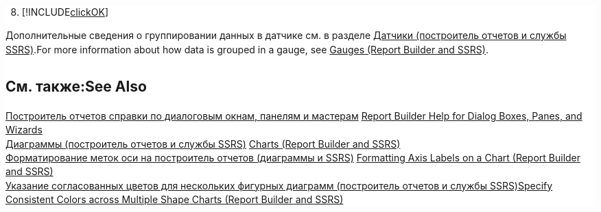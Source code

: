 8.  [!INCLUDE[clickOK](../../includes/clickok-md.md)]  
  
 <span data-ttu-id="047a4-168">Дополнительные сведения о группировании данных в датчике см. в разделе [Датчики (построитель отчетов и службы SSRS)](gauges-report-builder-and-ssrs.md).</span><span class="sxs-lookup"><span data-stu-id="047a4-168">For more information about how data is grouped in a gauge, see [Gauges &#40;Report Builder and SSRS&#41;](gauges-report-builder-and-ssrs.md).</span></span>  
  
## <a name="see-also"></a><span data-ttu-id="047a4-169">См. также:</span><span class="sxs-lookup"><span data-stu-id="047a4-169">See Also</span></span>  
 <span data-ttu-id="047a4-170">[Построитель отчетов справки по диалоговым окнам, панелям и мастерам](../report-builder-help-for-dialog-boxes-panes-and-wizards.md) </span><span class="sxs-lookup"><span data-stu-id="047a4-170">[Report Builder Help for Dialog Boxes, Panes, and Wizards](../report-builder-help-for-dialog-boxes-panes-and-wizards.md) </span></span>  
 <span data-ttu-id="047a4-171">[Диаграммы &#40;построитель отчетов и службы SSRS&#41;](charts-report-builder-and-ssrs.md) </span><span class="sxs-lookup"><span data-stu-id="047a4-171">[Charts &#40;Report Builder and SSRS&#41;](charts-report-builder-and-ssrs.md) </span></span>  
 <span data-ttu-id="047a4-172">[Форматирование меток оси на построитель отчетов &#40;диаграммы и SSRS&#41;](formatting-axis-labels-on-a-chart-report-builder-and-ssrs.md) </span><span class="sxs-lookup"><span data-stu-id="047a4-172">[Formatting Axis Labels on a Chart &#40;Report Builder and SSRS&#41;](formatting-axis-labels-on-a-chart-report-builder-and-ssrs.md) </span></span>  
 [<span data-ttu-id="047a4-173">Указание согласованных цветов для нескольких фигурных диаграмм (построитель отчетов и службы SSRS)</span><span class="sxs-lookup"><span data-stu-id="047a4-173">Specify Consistent Colors across Multiple Shape Charts &#40;Report Builder and SSRS&#41;</span></span>](shape-charts-report-builder-and-ssrs.md)  
  
  
